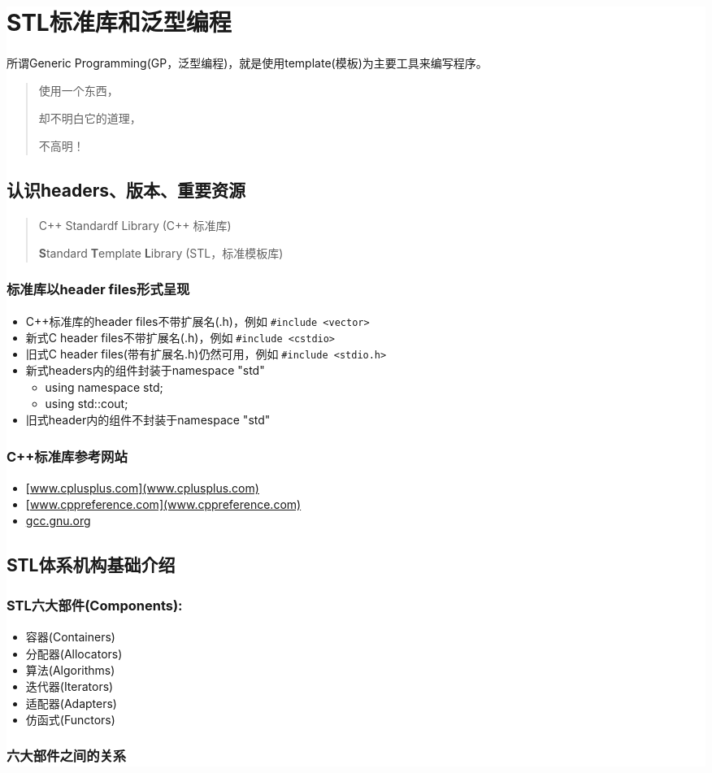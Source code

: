 # STL标准库和泛型编程

所谓Generic Programming(GP，泛型编程)，就是使用template(模板)为主要工具来编写程序。

> 使用一个东西，
>
> 却不明白它的道理，
>
> 不高明！



## 认识headers、版本、重要资源

> C++ Standardf Library (C++ 标准库)
>
> **S**tandard **T**emplate **L**ibrary (STL，标准模板库)



### 标准库以header files形式呈现

* C++标准库的header files不带扩展名(.h)，例如 `#include <vector>`
* 新式C header files不带扩展名(.h)，例如 `#include <cstdio>`
* 旧式C header files(带有扩展名.h)仍然可用，例如 `#include <stdio.h>`
* 新式headers内的组件封装于namespace "std"
  * using namespace std;
  * using std::cout; 
* 旧式header内的组件不封装于namespace "std"



### C++标准库参考网站

* [www.cplusplus.com](www.cplusplus.com)
* [www.cppreference.com](www.cppreference.com)
* [gcc.gnu.org](gcc.gnu.org)



## STL体系机构基础介绍

### STL六大部件(Components):

* 容器(Containers)
* 分配器(Allocators)
* 算法(Algorithms)
* 迭代器(Iterators)
* 适配器(Adapters)
* 仿函式(Functors)



### 六大部件之间的关系
